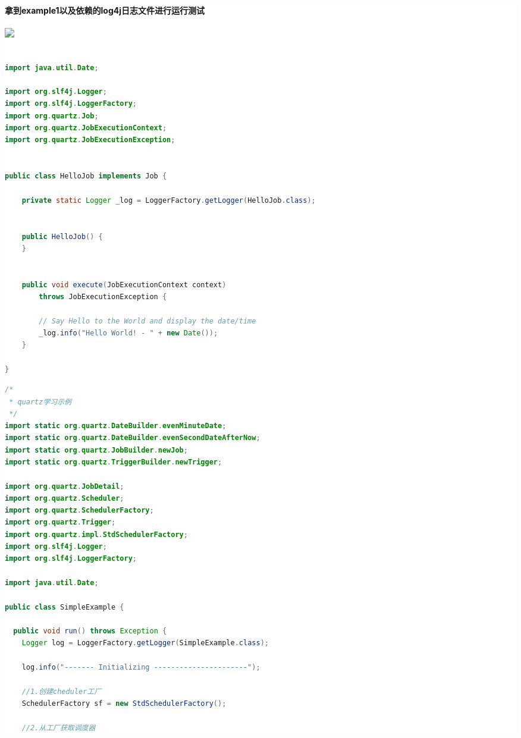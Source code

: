 #### 拿到example1以及依赖的log4j日志文件进行运行测试

<img src = "https://img-blog.csdnimg.cn/20201005111856450.png">

```java

import java.util.Date; 

import org.slf4j.Logger;
import org.slf4j.LoggerFactory;
import org.quartz.Job;
import org.quartz.JobExecutionContext;
import org.quartz.JobExecutionException;


public class HelloJob implements Job {

    private static Logger _log = LoggerFactory.getLogger(HelloJob.class);


    public HelloJob() {
    }


    public void execute(JobExecutionContext context)
        throws JobExecutionException {

        // Say Hello to the World and display the date/time
        _log.info("Hello World! - " + new Date());
    }

}
```

```java
/*
 * quartz学习示例
 */
import static org.quartz.DateBuilder.evenMinuteDate;
import static org.quartz.DateBuilder.evenSecondDateAfterNow;
import static org.quartz.JobBuilder.newJob;
import static org.quartz.TriggerBuilder.newTrigger;

import org.quartz.JobDetail;
import org.quartz.Scheduler;
import org.quartz.SchedulerFactory;
import org.quartz.Trigger;
import org.quartz.impl.StdSchedulerFactory;
import org.slf4j.Logger;
import org.slf4j.LoggerFactory;

import java.util.Date;

public class SimpleExample {

  public void run() throws Exception {
    Logger log = LoggerFactory.getLogger(SimpleExample.class);

    log.info("------- Initializing ----------------------");

    //1.创建cheduler工厂
    SchedulerFactory sf = new StdSchedulerFactory();
    
    //2.从工厂获取调度器
```